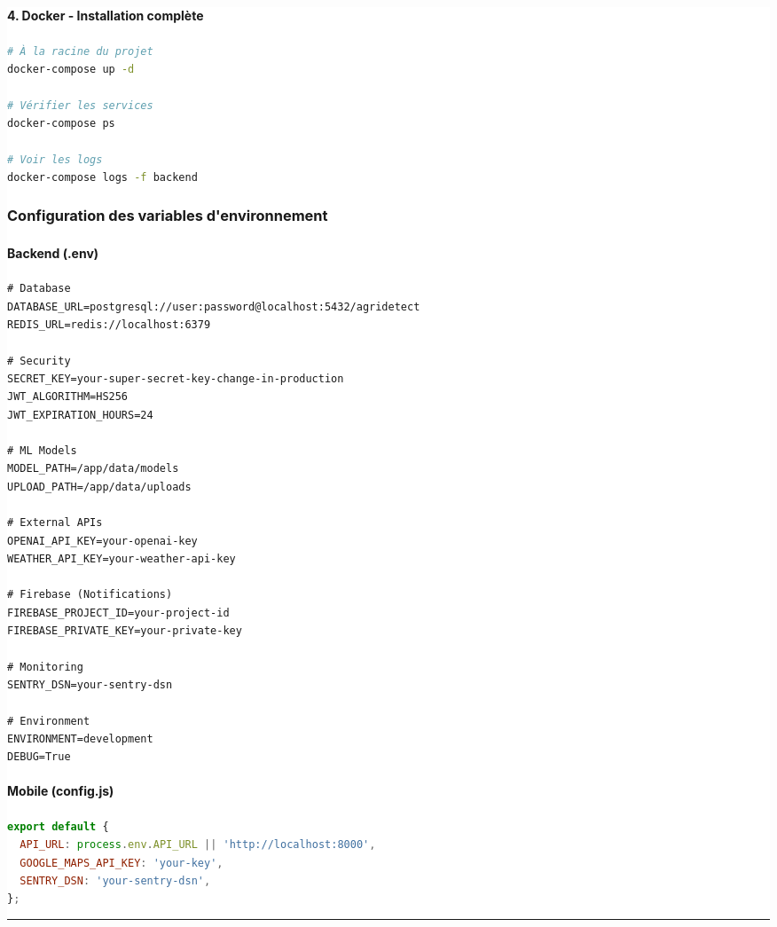 #### 4. Docker - Installation complète
```bash
# À la racine du projet
docker-compose up -d

# Vérifier les services
docker-compose ps

# Voir les logs
docker-compose logs -f backend
```

### Configuration des variables d'environnement

#### Backend (.env)
```env
# Database
DATABASE_URL=postgresql://user:password@localhost:5432/agridetect
REDIS_URL=redis://localhost:6379

# Security
SECRET_KEY=your-super-secret-key-change-in-production
JWT_ALGORITHM=HS256
JWT_EXPIRATION_HOURS=24

# ML Models
MODEL_PATH=/app/data/models
UPLOAD_PATH=/app/data/uploads

# External APIs
OPENAI_API_KEY=your-openai-key
WEATHER_API_KEY=your-weather-api-key

# Firebase (Notifications)
FIREBASE_PROJECT_ID=your-project-id
FIREBASE_PRIVATE_KEY=your-private-key

# Monitoring
SENTRY_DSN=your-sentry-dsn

# Environment
ENVIRONMENT=development
DEBUG=True
```

#### Mobile (config.js)
```javascript
export default {
  API_URL: process.env.API_URL || 'http://localhost:8000',
  GOOGLE_MAPS_API_KEY: 'your-key',
  SENTRY_DSN: 'your-sentry-dsn',
};
```

---